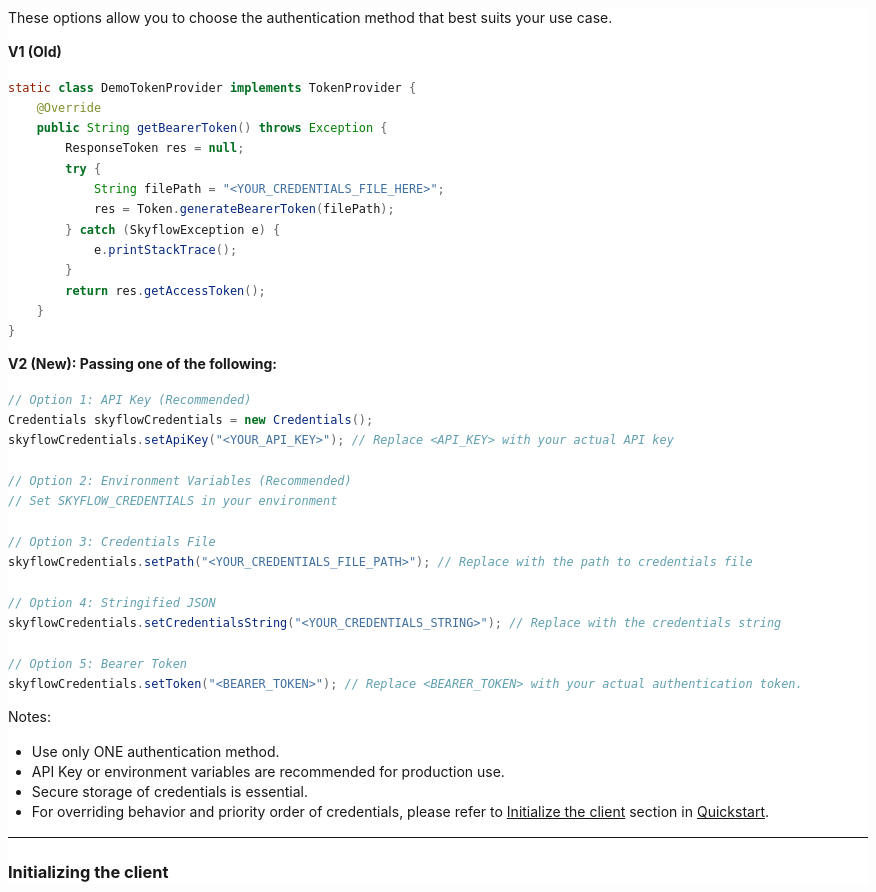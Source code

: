 These options allow you to choose the authentication method that best suits your use case.

**V1 (Old)**

```java
static class DemoTokenProvider implements TokenProvider {
    @Override
    public String getBearerToken() throws Exception {
        ResponseToken res = null;
        try {
            String filePath = "<YOUR_CREDENTIALS_FILE_HERE>";
            res = Token.generateBearerToken(filePath);
        } catch (SkyflowException e) {
            e.printStackTrace();
        }
        return res.getAccessToken();
    }
}
```

**V2 (New): Passing one of the following:**

```java
// Option 1: API Key (Recommended)
Credentials skyflowCredentials = new Credentials();
skyflowCredentials.setApiKey("<YOUR_API_KEY>"); // Replace <API_KEY> with your actual API key

// Option 2: Environment Variables (Recommended)
// Set SKYFLOW_CREDENTIALS in your environment

// Option 3: Credentials File
skyflowCredentials.setPath("<YOUR_CREDENTIALS_FILE_PATH>"); // Replace with the path to credentials file

// Option 4: Stringified JSON
skyflowCredentials.setCredentialsString("<YOUR_CREDENTIALS_STRING>"); // Replace with the credentials string

// Option 5: Bearer Token
skyflowCredentials.setToken("<BEARER_TOKEN>"); // Replace <BEARER_TOKEN> with your actual authentication token.
```

Notes:

- Use only ONE authentication method.
- API Key or environment variables are recommended for production use.
- Secure storage of credentials is essential.
- For overriding behavior and priority order of credentials, please refer to [Initialize the client](#initialize-the-client) section in [Quickstart](#quickstart).

---

### Initializing the client
